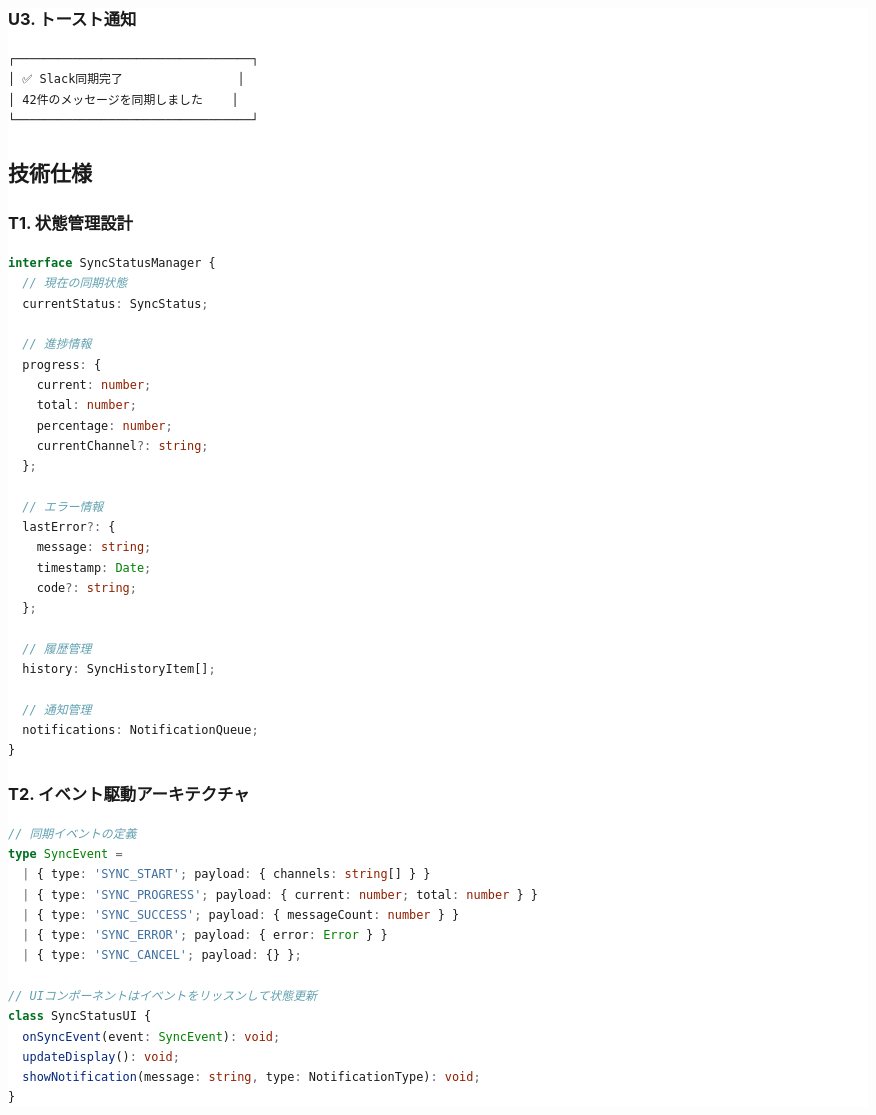 ### U3. トースト通知
```
┌─────────────────────────────────┐
│ ✅ Slack同期完了                │
│ 42件のメッセージを同期しました    │
└─────────────────────────────────┘
```

## 技術仕様

### T1. 状態管理設計
```typescript
interface SyncStatusManager {
  // 現在の同期状態
  currentStatus: SyncStatus;
  
  // 進捗情報
  progress: {
    current: number;
    total: number;
    percentage: number;
    currentChannel?: string;
  };
  
  // エラー情報
  lastError?: {
    message: string;
    timestamp: Date;
    code?: string;
  };
  
  // 履歴管理
  history: SyncHistoryItem[];
  
  // 通知管理
  notifications: NotificationQueue;
}
```

### T2. イベント駆動アーキテクチャ
```typescript
// 同期イベントの定義
type SyncEvent = 
  | { type: 'SYNC_START'; payload: { channels: string[] } }
  | { type: 'SYNC_PROGRESS'; payload: { current: number; total: number } }
  | { type: 'SYNC_SUCCESS'; payload: { messageCount: number } }
  | { type: 'SYNC_ERROR'; payload: { error: Error } }
  | { type: 'SYNC_CANCEL'; payload: {} };

// UIコンポーネントはイベントをリッスンして状態更新
class SyncStatusUI {
  onSyncEvent(event: SyncEvent): void;
  updateDisplay(): void;
  showNotification(message: string, type: NotificationType): void;
}
```
